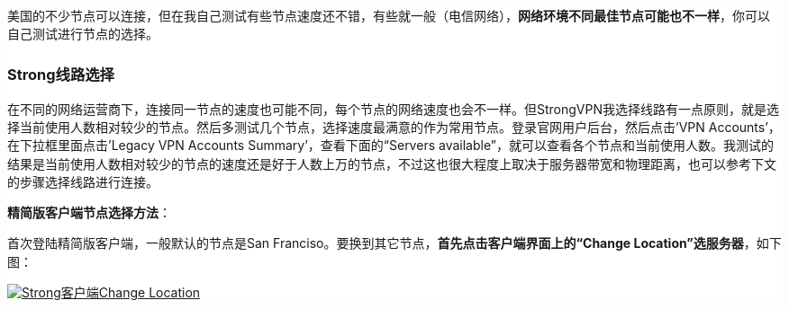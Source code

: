 <p>美国的不少节点可以连接，但在我自己测试有些节点速度还不错，有些就一般（电信网络），<strong>网络环境不同最佳节点可能也不一样</strong>，你可以自己测试进行节点的选择。</p>

<h3 id="strong线路选择">Strong线路选择</h3>

<p>在不同的网络运营商下，连接同一节点的速度也可能不同，每个节点的网络速度也会不一样。但StrongVPN我选择线路有一点原则，就是选择当前使用人数相对较少的节点。然后多测试几个节点，选择速度最满意的作为常用节点。登录官网用户后台，然后点击’VPN Accounts’，在下拉框里面点击’Legacy VPN Accounts Summary’，查看下面的“Servers available”，就可以查看各个节点和当前使用人数。我测试的结果是当前使用人数相对较少的节点的速度还是好于人数上万的节点，不过这也很大程度上取决于服务器带宽和物理距离，也可以参考下文的步骤选择线路进行连接。</p>

<p><strong>精简版客户端节点选择方法</strong>：</p>

<p>首次登陆精简版客户端，一般默认的节点是San Franciso。要换到其它节点，<strong>首先点击客户端界面上的“Change Location”选服务器</strong>，如下图：</p>

<p><a href="#strong线路选择"><img src="https://www.fastvpncn.com/wp-content/uploads/2021/07/strongvpn-change-location-min.png" alt="Strong客户端Change Location" /></a></p>

